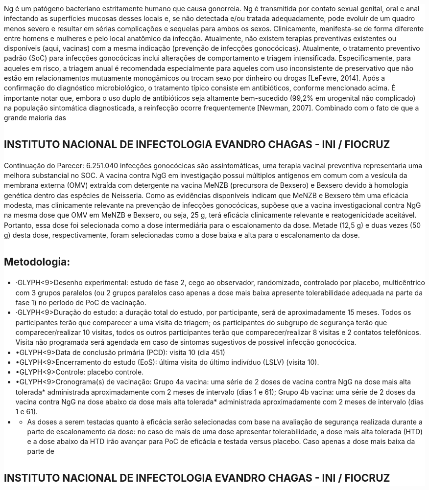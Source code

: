 Ng é um patógeno bacteriano estritamente humano que causa gonorreia. Ng é transmitida por contato sexual genital, oral e anal infectando as superfícies mucosas desses locais e, se não detectada e/ou tratada adequadamente, pode evoluir de um quadro menos severo e resultar em sérias complicações e sequelas para ambos os sexos. Clinicamente, manifesta-se de forma diferente entre homens e mulheres e pelo local anatômico da infecção.
Atualmente, não existem terapias preventivas existentes ou disponíveis (aqui, vacinas) com a mesma indicação (prevenção de infecções gonocócicas).
Atualmente, o tratamento preventivo padrão (SoC) para infecções gonocócicas inclui alterações de comportamento e triagem intensificada.
Especificamente, para aqueles em risco, a triagem anual é recomendada especialmente para aqueles com uso inconsistente de preservativo que não estão em relacionamentos mutuamente monogâmicos ou trocam sexo por dinheiro ou drogas [LeFevre, 2014]. Após a confirmação do diagnóstico microbiológico, o tratamento típico consiste em antibióticos, conforme mencionado acima. É importante notar que, embora o uso duplo de antibióticos seja altamente bem-sucedido (99,2% em urogenital não complicado) na população sintomática diagnosticada, a reinfecção ocorre frequentemente [Newman, 2007]. Combinado com o fato de que a grande maioria das
## INSTITUTO NACIONAL DE INFECTOLOGIA EVANDRO CHAGAS - INI / FIOCRUZ

Continuação do Parecer: 6.251.040
infecções gonocócicas são assintomáticas, uma terapia vacinal preventiva representaria uma melhora substancial no SOC.
A vacina contra NgG em investigação possui múltiplos antígenos em comum com a vesícula da membrana externa (OMV) extraída com detergente na vacina MeNZB (precursora de Bexsero) e Bexsero devido à homologia genética dentro das espécies de Neisseria. Como as evidências disponíveis indicam que MeNZB e Bexsero têm uma eficácia modesta, mas clinicamente relevante na prevenção de infecções gonocócicas, supõese que a vacina investigacional contra NgG na mesma dose que OMV em MeNZB e Bexsero, ou seja, 25 g, terá eficácia clinicamente relevante e
reatogenicidade aceitável. Portanto, essa dose foi selecionada como a dose intermediária para o escalonamento da dose. Metade (12,5 g) e duas vezes (50 g) desta dose, respectivamente, foram selecionadas como a dose baixa e alta para o escalonamento da dose.
## Metodologia:
- ·GLYPH&lt;9&gt;Desenho experimental: estudo de fase 2, cego ao observador, randomizado, controlado por placebo, multicêntrico com 3 grupos paralelos (ou 2 grupos paralelos caso apenas a dose mais baixa apresente tolerabilidade adequada na parte da fase 1) no período de PoC de vacinação.
- ·GLYPH&lt;9&gt;Duração do estudo: a duração total do estudo, por participante, será de aproximadamente 15 meses. Todos os participantes terão que comparecer a uma visita de triagem; os participantes do subgrupo de segurança terão que comparecer/realizar 10 visitas, todos os outros participantes terão que comparecer/realizar 8 visitas e 2 contatos telefônicos. Visita não programada será agendada em caso de sintomas sugestivos de possível infecção gonocócica.
- •GLYPH&lt;9&gt;Data de conclusão primária (PCD): visita 10 (dia 451)
- •GLYPH&lt;9&gt;Encerramento do estudo (EoS): última visita do último indivíduo (LSLV) (visita 10).
- •GLYPH&lt;9&gt;Controle: placebo controle.
- •GLYPH&lt;9&gt;Cronograma(s) de vacinação:
Grupo 4a vacina: uma série de 2 doses de vacina contra NgG na dose mais alta tolerada* administrada aproximadamente com 2 meses de intervalo (dias 1 e 61);
Grupo 4b vacina: uma série de 2 doses da vacina contra NgG na dose abaixo da dose mais alta tolerada* administrada aproximadamente com 2 meses de intervalo (dias 1 e 61).
- * As doses a serem testadas quanto à eficácia serão selecionadas com base na avaliação de segurança realizada  durante  a  parte  de  escalonamento  da  dose:  no  caso  de  mais  de  uma  dose  apresentar tolerabilidade, a dose mais alta tolerada (HTD) e a dose abaixo da HTD irão avançar para PoC de eficácia e testada versus placebo. Caso apenas a dose mais baixa da parte de
## INSTITUTO NACIONAL DE INFECTOLOGIA EVANDRO CHAGAS - INI / FIOCRUZ
